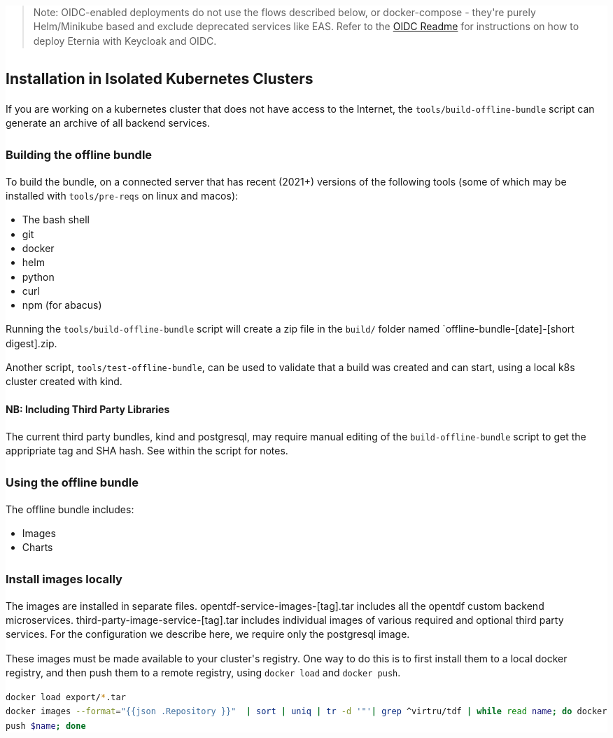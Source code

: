 > Note: OIDC-enabled deployments do not use the flows described below, or docker-compose - they're purely Helm/Minikube based and exclude deprecated services like EAS.
> Refer to the [OIDC Readme](README-keycloak-idp.md) for instructions on how to deploy Eternia with Keycloak and OIDC.

## Installation in Isolated Kubernetes Clusters

If you are working on a kubernetes cluster that does not have access to the Internet,
the `tools/build-offline-bundle` script can generate an archive of all backend services.

### Building the offline bundle

To build the bundle, on a connected server that has recent (2021+) versions of the following tools
(some of which may be installed with `tools/pre-reqs` on linux and macos):

- The bash shell
- git
- docker
- helm
- python
- curl
- npm (for abacus)

Running the `tools/build-offline-bundle` script will create a zip file in the `build/` folder named `offline-bundle-[date]-[short digest].zip.

Another script, `tools/test-offline-bundle`, can be used to validate that a build was created and can start, using a local k8s cluster created with kind.

#### NB: Including Third Party Libraries

The current third party bundles, kind and postgresql, may require manual editing of the `build-offline-bundle` script to get the appripriate tag and SHA hash. See within the script for notes.

### Using the offline bundle

The offline bundle includes:

- Images
- Charts

### Install images locally

The images are installed in separate files.
opentdf-service-images-[tag].tar includes all the opentdf custom backend microservices.
third-party-image-service-[tag].tar includes individual images of various required and optional third party services. For the configuration we describe here, we require only the postgresql image.

These images must be made available to your cluster's registry. One way to do this is to first install them to a local docker registry, and then push them to a remote registry, using `docker load` and `docker push`.


```sh
docker load export/*.tar
docker images --format="{{json .Repository }}"  | sort | uniq | tr -d '"'| grep ^virtru/tdf | while read name; do docker push $name; done
```


[^1]: https://docs.docker.com/compose/reference/logs/